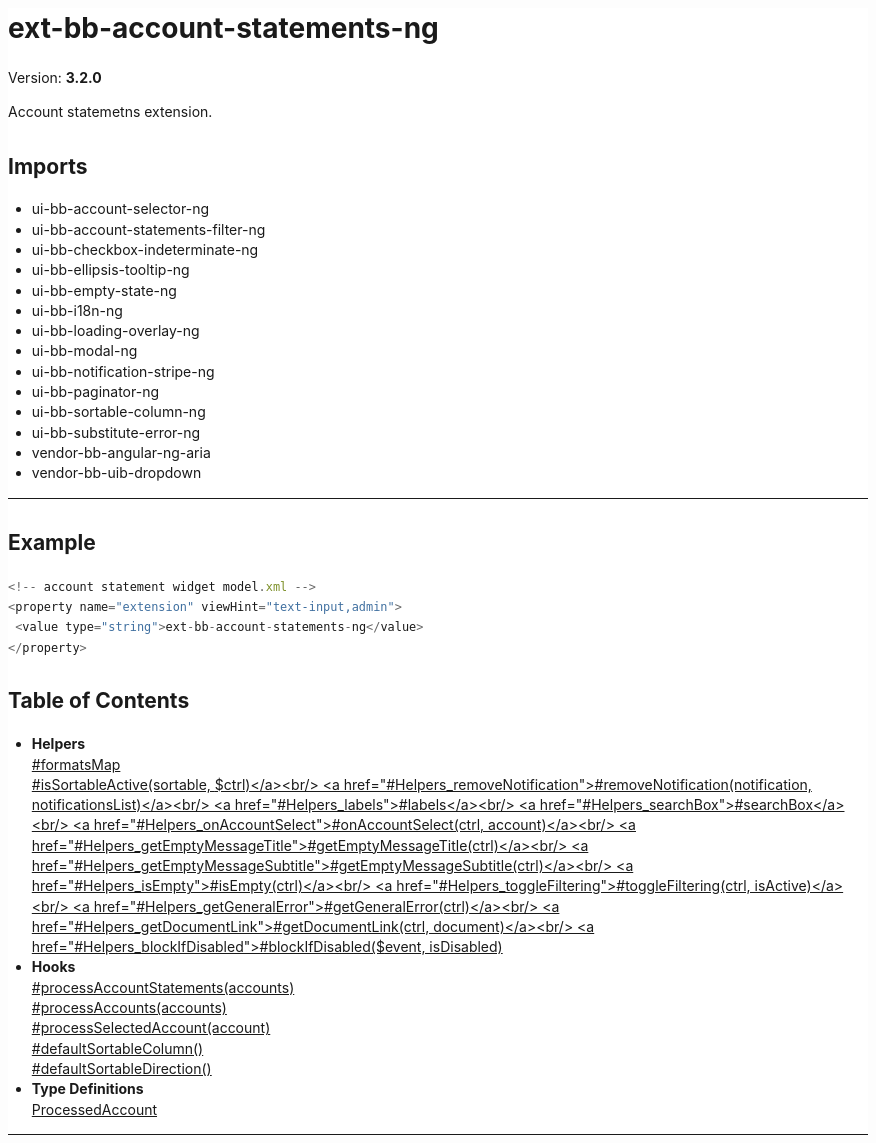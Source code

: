 # ext-bb-account-statements-ng


Version: **3.2.0**

Account statemetns extension.

## Imports

* ui-bb-account-selector-ng
* ui-bb-account-statements-filter-ng
* ui-bb-checkbox-indeterminate-ng
* ui-bb-ellipsis-tooltip-ng
* ui-bb-empty-state-ng
* ui-bb-i18n-ng
* ui-bb-loading-overlay-ng
* ui-bb-modal-ng
* ui-bb-notification-stripe-ng
* ui-bb-paginator-ng
* ui-bb-sortable-column-ng
* ui-bb-substitute-error-ng
* vendor-bb-angular-ng-aria
* vendor-bb-uib-dropdown

---

## Example

```javascript
<!-- account statement widget model.xml -->
<property name="extension" viewHint="text-input,admin">
 <value type="string">ext-bb-account-statements-ng</value>
</property>
```

## Table of Contents
- **Helpers**<br/>    <a href="#Helpers_formatsMap">#formatsMap</a><br/>    <a href="#Helpers_isSortableActive">#isSortableActive(sortable, $ctrl)</a><br/>    <a href="#Helpers_removeNotification">#removeNotification(notification, notificationsList)</a><br/>    <a href="#Helpers_labels">#labels</a><br/>    <a href="#Helpers_searchBox">#searchBox</a><br/>    <a href="#Helpers_onAccountSelect">#onAccountSelect(ctrl, account)</a><br/>    <a href="#Helpers_getEmptyMessageTitle">#getEmptyMessageTitle(ctrl)</a><br/>    <a href="#Helpers_getEmptyMessageSubtitle">#getEmptyMessageSubtitle(ctrl)</a><br/>    <a href="#Helpers_isEmpty">#isEmpty(ctrl)</a><br/>    <a href="#Helpers_toggleFiltering">#toggleFiltering(ctrl, isActive)</a><br/>    <a href="#Helpers_getGeneralError">#getGeneralError(ctrl)</a><br/>    <a href="#Helpers_getDocumentLink">#getDocumentLink(ctrl, document)</a><br/>    <a href="#Helpers_blockIfDisabled">#blockIfDisabled($event, isDisabled)</a><br/>
- **Hooks**<br/>    <a href="#Hooks_processAccountStatements">#processAccountStatements(accounts)</a><br/>    <a href="#Hooks_processAccounts">#processAccounts(accounts)</a><br/>    <a href="#Hooks_processSelectedAccount">#processSelectedAccount(account)</a><br/>    <a href="#Hooks_defaultSortableColumn">#defaultSortableColumn()</a><br/>    <a href="#Hooks_defaultSortableDirection">#defaultSortableDirection()</a><br/>
- **Type Definitions**<br/>    <a href="#ProcessedAccount">ProcessedAccount</a><br/>

---